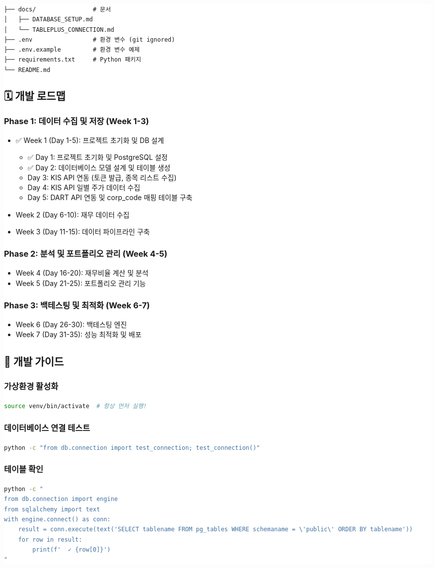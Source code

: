 ```
├── docs/                # 문서
│   ├── DATABASE_SETUP.md
│   └── TABLEPLUS_CONNECTION.md
├── .env                 # 환경 변수 (git ignored)
├── .env.example         # 환경 변수 예제
├── requirements.txt     # Python 패키지
└── README.md
```

## 🗓️ 개발 로드맵

### Phase 1: 데이터 수집 및 저장 (Week 1-3)
- ✅ Week 1 (Day 1-5): 프로젝트 초기화 및 DB 설계
  - ✅ Day 1: 프로젝트 초기화 및 PostgreSQL 설정
  - ✅ Day 2: 데이터베이스 모델 설계 및 테이블 생성
  - Day 3: KIS API 연동 (토큰 발급, 종목 리스트 수집)
  - Day 4: KIS API 일별 주가 데이터 수집
  - Day 5: DART API 연동 및 corp_code 매핑 테이블 구축

- Week 2 (Day 6-10): 재무 데이터 수집
- Week 3 (Day 11-15): 데이터 파이프라인 구축

### Phase 2: 분석 및 포트폴리오 관리 (Week 4-5)
- Week 4 (Day 16-20): 재무비율 계산 및 분석
- Week 5 (Day 21-25): 포트폴리오 관리 기능

### Phase 3: 백테스팅 및 최적화 (Week 6-7)
- Week 6 (Day 26-30): 백테스팅 엔진
- Week 7 (Day 31-35): 성능 최적화 및 배포

## 🔧 개발 가이드

### 가상환경 활성화
```bash
source venv/bin/activate  # 항상 먼저 실행!
```

### 데이터베이스 연결 테스트
```bash
python -c "from db.connection import test_connection; test_connection()"
```

### 테이블 확인
```bash
python -c "
from db.connection import engine
from sqlalchemy import text
with engine.connect() as conn:
    result = conn.execute(text('SELECT tablename FROM pg_tables WHERE schemaname = \'public\' ORDER BY tablename'))
    for row in result:
        print(f'  ✓ {row[0]}')
"
```

